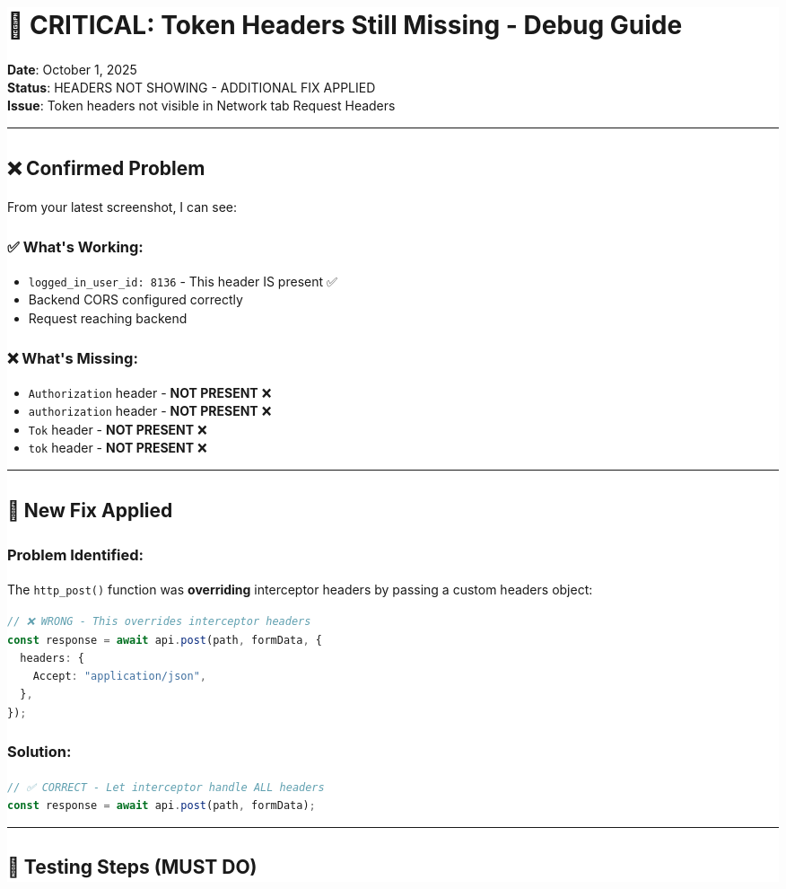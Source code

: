 # 🚨 CRITICAL: Token Headers Still Missing - Debug Guide

**Date**: October 1, 2025  
**Status**: HEADERS NOT SHOWING - ADDITIONAL FIX APPLIED  
**Issue**: Token headers not visible in Network tab Request Headers

---

## ❌ Confirmed Problem

From your latest screenshot, I can see:

### ✅ What's Working:
- `logged_in_user_id: 8136` - This header IS present ✅
- Backend CORS configured correctly
- Request reaching backend

### ❌ What's Missing:
- `Authorization` header - **NOT PRESENT** ❌
- `authorization` header - **NOT PRESENT** ❌
- `Tok` header - **NOT PRESENT** ❌
- `tok` header - **NOT PRESENT** ❌

---

## 🔧 New Fix Applied

### Problem Identified:
The `http_post()` function was **overriding** interceptor headers by passing a custom headers object:

```typescript
// ❌ WRONG - This overrides interceptor headers
const response = await api.post(path, formData, {
  headers: {
    Accept: "application/json",
  },
});
```

### Solution:
```typescript
// ✅ CORRECT - Let interceptor handle ALL headers
const response = await api.post(path, formData);
```

---

## 🧪 Testing Steps (MUST DO)
